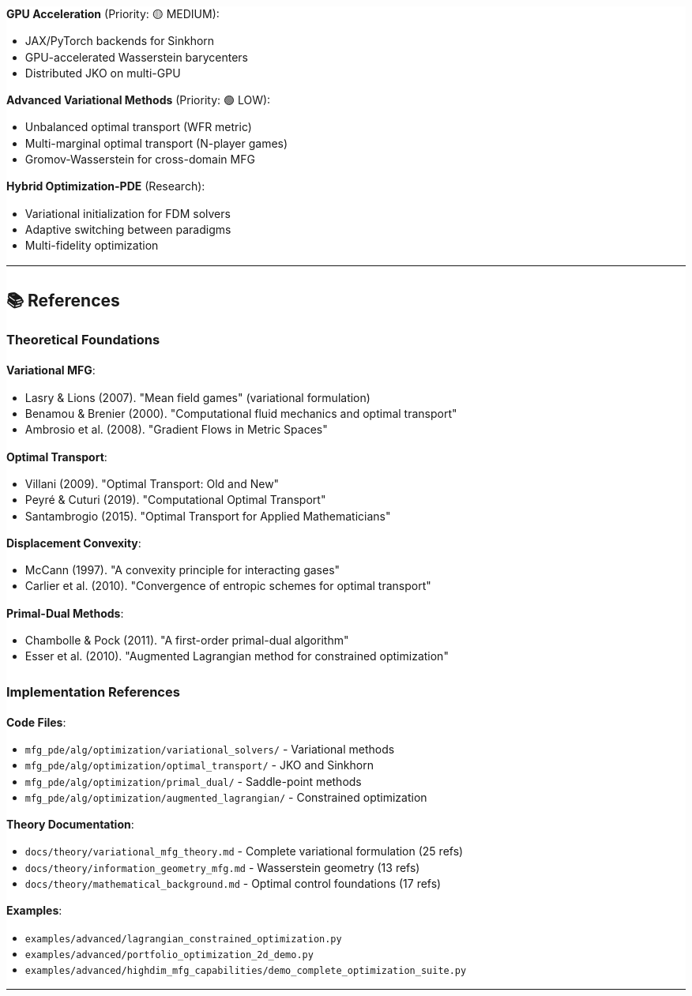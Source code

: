 **GPU Acceleration** (Priority: 🟡 MEDIUM):
- JAX/PyTorch backends for Sinkhorn
- GPU-accelerated Wasserstein barycenters
- Distributed JKO on multi-GPU

**Advanced Variational Methods** (Priority: 🟢 LOW):
- Unbalanced optimal transport (WFR metric)
- Multi-marginal optimal transport (N-player games)
- Gromov-Wasserstein for cross-domain MFG

**Hybrid Optimization-PDE** (Research):
- Variational initialization for FDM solvers
- Adaptive switching between paradigms
- Multi-fidelity optimization

---

## 📚 References

### Theoretical Foundations

**Variational MFG**:
- Lasry & Lions (2007). "Mean field games" (variational formulation)
- Benamou & Brenier (2000). "Computational fluid mechanics and optimal transport"
- Ambrosio et al. (2008). "Gradient Flows in Metric Spaces"

**Optimal Transport**:
- Villani (2009). "Optimal Transport: Old and New"
- Peyré & Cuturi (2019). "Computational Optimal Transport"
- Santambrogio (2015). "Optimal Transport for Applied Mathematicians"

**Displacement Convexity**:
- McCann (1997). "A convexity principle for interacting gases"
- Carlier et al. (2010). "Convergence of entropic schemes for optimal transport"

**Primal-Dual Methods**:
- Chambolle & Pock (2011). "A first-order primal-dual algorithm"
- Esser et al. (2010). "Augmented Lagrangian method for constrained optimization"

### Implementation References

**Code Files**:
- `mfg_pde/alg/optimization/variational_solvers/` - Variational methods
- `mfg_pde/alg/optimization/optimal_transport/` - JKO and Sinkhorn
- `mfg_pde/alg/optimization/primal_dual/` - Saddle-point methods
- `mfg_pde/alg/optimization/augmented_lagrangian/` - Constrained optimization

**Theory Documentation**:
- `docs/theory/variational_mfg_theory.md` - Complete variational formulation (25 refs)
- `docs/theory/information_geometry_mfg.md` - Wasserstein geometry (13 refs)
- `docs/theory/mathematical_background.md` - Optimal control foundations (17 refs)

**Examples**:
- `examples/advanced/lagrangian_constrained_optimization.py`
- `examples/advanced/portfolio_optimization_2d_demo.py`
- `examples/advanced/highdim_mfg_capabilities/demo_complete_optimization_suite.py`

---